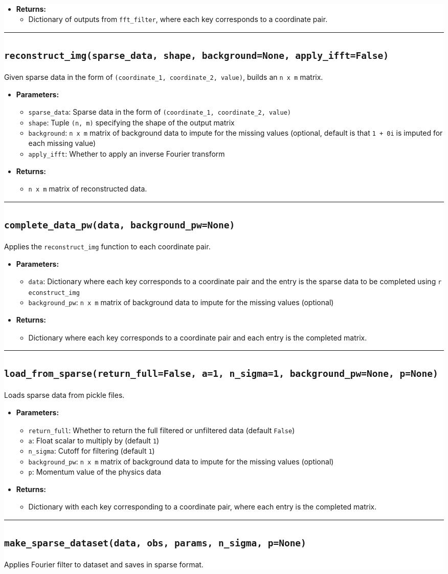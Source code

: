 - **Returns:**
  - Dictionary of outputs from `fft_filter`, where each key corresponds to a coordinate pair.

---

## `reconstruct_img(sparse_data, shape, background=None, apply_ifft=False)`
Given sparse data in the form of `(coordinate_1, coordinate_2, value)`, builds an `n x m` matrix.

- **Parameters:**
  - `sparse_data`: Sparse data in the form of `(coordinate_1, coordinate_2, value)`
  - `shape`: Tuple `(n, m)` specifying the shape of the output matrix
  - `background`: `n x m` matrix of background data to impute for the missing values (optional, default is that `1 + 0i` is imputed for each missing value)
  - `apply_ifft`: Whether to apply an inverse Fourier transform

- **Returns:**
  - `n x m` matrix of reconstructed data.

---

## `complete_data_pw(data, background_pw=None)`
Applies the `reconstruct_img` function to each coordinate pair.

- **Parameters:**
  - `data`: Dictionary where each key corresponds to a coordinate pair and the entry is the sparse data to be completed using `reconstruct_img`
  - `background_pw`: `n x m` matrix of background data to impute for the missing values (optional)

- **Returns:**
  - Dictionary where each key corresponds to a coordinate pair and each entry is the completed matrix.

---

## `load_from_sparse(return_full=False, a=1, n_sigma=1, background_pw=None, p=None)`
Loads sparse data from pickle files.

- **Parameters:**
  - `return_full`: Whether to return the full filtered or unfiltered data (default `False`)
  - `a`: Float scalar to multiply by (default `1`)
  - `n_sigma`: Cutoff for filtering (default `1`)
  - `background_pw`: `n x m` matrix of background data to impute for the missing values (optional)
  - `p`: Momentum value of the physics data

- **Returns:**
  - Dictionary with each key corresponding to a coordinate pair, where each entry is the completed matrix.

---

## `make_sparse_dataset(data, obs, params, n_sigma, p=None)`
Applies Fourier filter to dataset and saves in sparse format.

